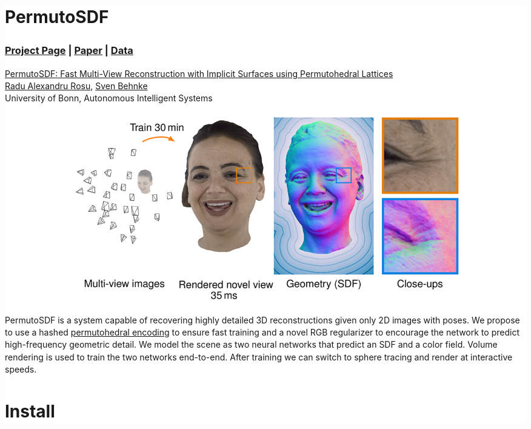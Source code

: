 # PermutoSDF


### [Project Page](https://radualexandru.github.io/permuto_sdf) | [Paper](https://arxiv.org/abs/2211.12562) | [Data](https://drive.google.com/drive/folders/1IcCtveUyQ4sHwVpdyjLt28rAdHYFHmtT?usp=share_link)

[PermutoSDF: Fast Multi-View Reconstruction with Implicit Surfaces using Permutohedral Lattices](https://radualexandru.github.io/permuto_sdf)
<br>
 [Radu Alexandru Rosu](https://radualexandru.github.io/),
 [Sven Behnke](https://www.ais.uni-bonn.de/behnke/)
 <br>
 University of Bonn, Autonomous Intelligent Systems


<p align="middle">
  <img src="imgs/teaser_big_white_s3.png" width="650"/>
</p>

PermutoSDF is a system capable of recovering highly detailed 3D reconstructions given only 2D images with poses. We propose to use a hashed [permutohedral encoding] to ensure fast training and a novel RGB regularizer to encourage the network to predict high-frequency geometric detail. 
We model the scene as two neural networks that predict an SDF and a color field. Volume rendering is used to train the two networks end-to-end. After training we can switch to sphere tracing and render at interactive speeds.


# Install 


[permutohedral encoding]: <https://github.com/RaduAlexandru/permutohedral_encoding>
[permutohedral_encoding]: <https://github.com/RaduAlexandru/permutohedral_encoding>
[EasyPBR]: <https://github.com/RaduAlexandru/easy_pbr>
[DataLoaders]: <https://github.com/RaduAlexandru/data_loaders>
[Multiface]: <https://github.com/facebookresearch/multiface>
[DTU]: <https://roboimagedata.compute.dtu.dk/?page_id=36>
[BlendedMVS]: <https://github.com/YoYo000/BlendedMVS>
[APEX]: <https://github.com/NVIDIA/apex>